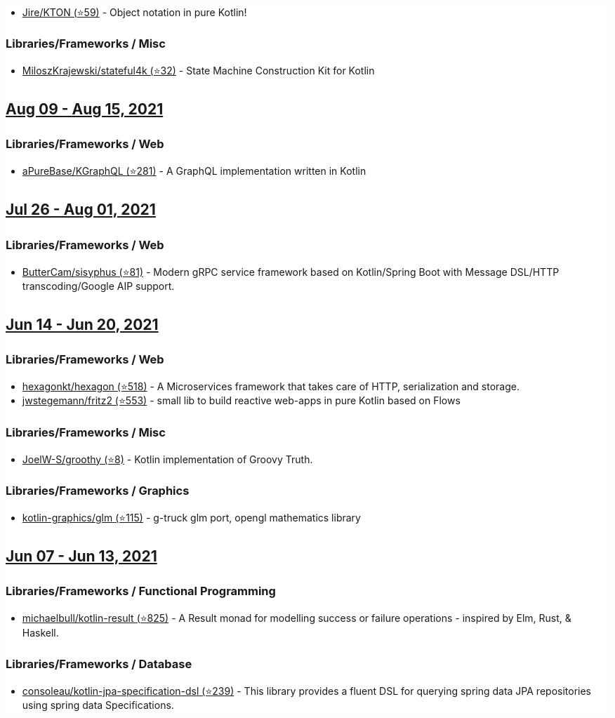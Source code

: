 *   [Jire/KTON (⭐59)](https://github.com/Jire/KTON) - Object notation in pure Kotlin!

### Libraries/Frameworks / Misc

*   [MiloszKrajewski/stateful4k (⭐32)](https://github.com/MiloszKrajewski/stateful4k) - State Machine Construction Kit for Kotlin

## [Aug 09 - Aug 15, 2021](/content/2021/32/README.md)

### Libraries/Frameworks / Web

*   [aPureBase/KGraphQL (⭐281)](https://github.com/aPureBase/KGraphQL) - A GraphQL implementation written in Kotlin

## [Jul 26 - Aug 01, 2021](/content/2021/30/README.md)

### Libraries/Frameworks / Web

*   [ButterCam/sisyphus (⭐81)](https://github.com/ButterCam/sisyphus) - Modern gRPC service framework based on Kotlin/Spring Boot with Message DSL/HTTP transcoding/Google AIP support.

## [Jun 14 - Jun 20, 2021](/content/2021/24/README.md)

### Libraries/Frameworks / Web

*   [hexagonkt/hexagon (⭐518)](https://github.com/hexagonkt/hexagon) - A Microservices framework that takes care of HTTP, serialization and storage.
*   [jwstegemann/fritz2 (⭐553)](https://github.com/jwstegemann/fritz2) - small lib to build reactive web-apps in pure Kotlin based on Flows

### Libraries/Frameworks / Misc

*   [JoelW-S/groothy (⭐8)](https://github.com/JoelW-S/groothy) - Kotlin implementation of Groovy Truth.

### Libraries/Frameworks / Graphics

*   [kotlin-graphics/glm (⭐115)](https://github.com/kotlin-graphics/glm) - g-truck glm port, opengl mathematics library

## [Jun 07 - Jun 13, 2021](/content/2021/23/README.md)

### Libraries/Frameworks / Functional Programming

*   [michaelbull/kotlin-result (⭐825)](https://github.com/michaelbull/kotlin-result) - A Result monad for modelling success or failure operations - inspired by Elm, Rust, & Haskell.

### Libraries/Frameworks / Database

*   [consoleau/kotlin-jpa-specification-dsl (⭐239)](https://github.com/consoleau/kotlin-jpa-specification-dsl) - This library provides a fluent DSL for querying spring data JPA repositories using spring data Specifications.
